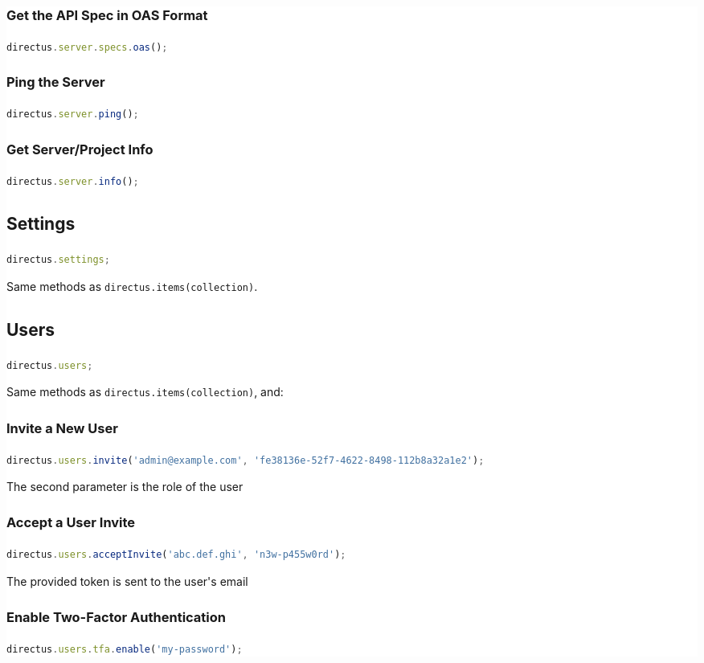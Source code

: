 ### Get the API Spec in OAS Format

```js
directus.server.specs.oas();
```

### Ping the Server

```js
directus.server.ping();
```

### Get Server/Project Info

```js
directus.server.info();
```


## Settings

```js
directus.settings;
```

Same methods as `directus.items(collection)`.


## Users

```js
directus.users;
```

Same methods as `directus.items(collection)`, and:

### Invite a New User

```js
directus.users.invite('admin@example.com', 'fe38136e-52f7-4622-8498-112b8a32a1e2');
```

The second parameter is the role of the user

### Accept a User Invite

```js
directus.users.acceptInvite('abc.def.ghi', 'n3w-p455w0rd');
```

The provided token is sent to the user's email

### Enable Two-Factor Authentication

```js
directus.users.tfa.enable('my-password');
```
